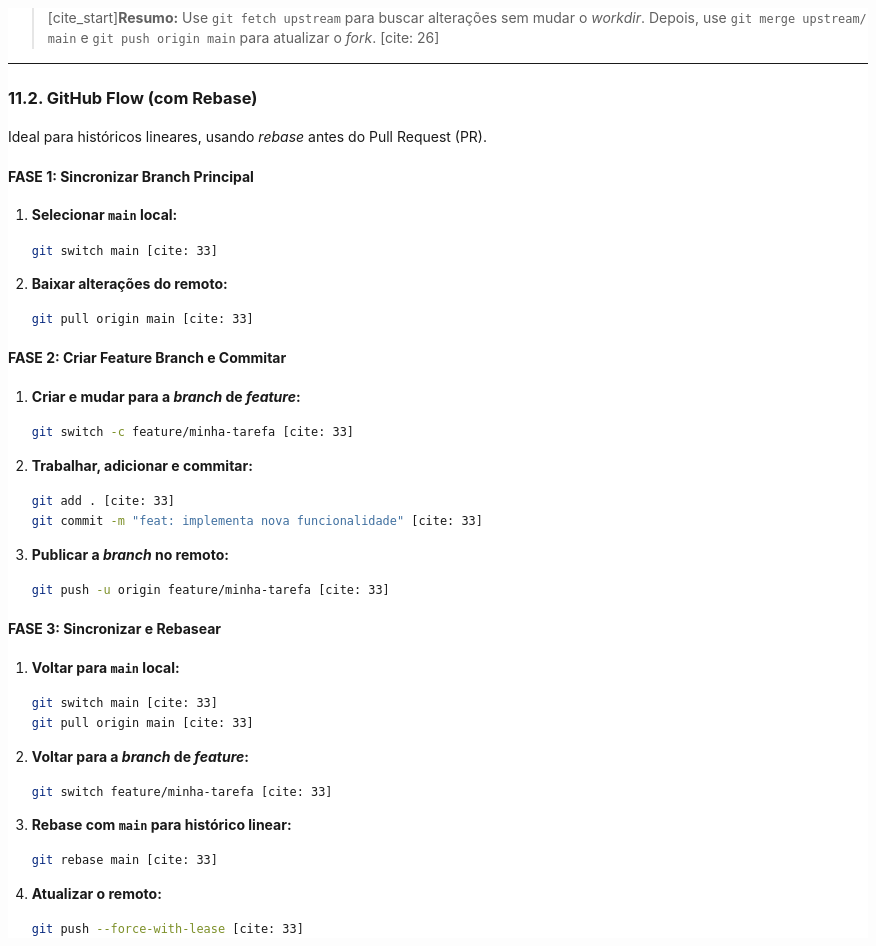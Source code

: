 > [cite_start]**Resumo:** Use `git fetch upstream` para buscar alterações sem mudar o *workdir*. Depois, use `git merge upstream/main` e `git push origin main` para atualizar o *fork*. [cite: 26]

---

### 11.2. GitHub Flow (com Rebase)

Ideal para históricos lineares, usando *rebase* antes do Pull Request (PR).

#### FASE 1: Sincronizar Branch Principal
1.  **Selecionar `main` local:**
    ```bash
    git switch main [cite: 33]
    ```
2.  **Baixar alterações do remoto:**
    ```bash
    git pull origin main [cite: 33]
    ```

#### FASE 2: Criar Feature Branch e Commitar
1.  **Criar e mudar para a *branch* de *feature*:**
    ```bash
    git switch -c feature/minha-tarefa [cite: 33]
    ```
2.  **Trabalhar, adicionar e commitar:**
    ```bash
    git add . [cite: 33]
    git commit -m "feat: implementa nova funcionalidade" [cite: 33]
    ```
3.  **Publicar a *branch* no remoto:**
    ```bash
    git push -u origin feature/minha-tarefa [cite: 33]
    ```

#### FASE 3: Sincronizar e Rebasear
1.  **Voltar para `main` local:**
    ```bash
    git switch main [cite: 33]
    git pull origin main [cite: 33]
    ```
2.  **Voltar para a *branch* de *feature*:**
    ```bash
    git switch feature/minha-tarefa [cite: 33]
    ```
3.  **Rebase com `main` para histórico linear:**
    ```bash
    git rebase main [cite: 33]
    ```
4.  **Atualizar o remoto:**
    ```bash
    git push --force-with-lease [cite: 33]
    ```

